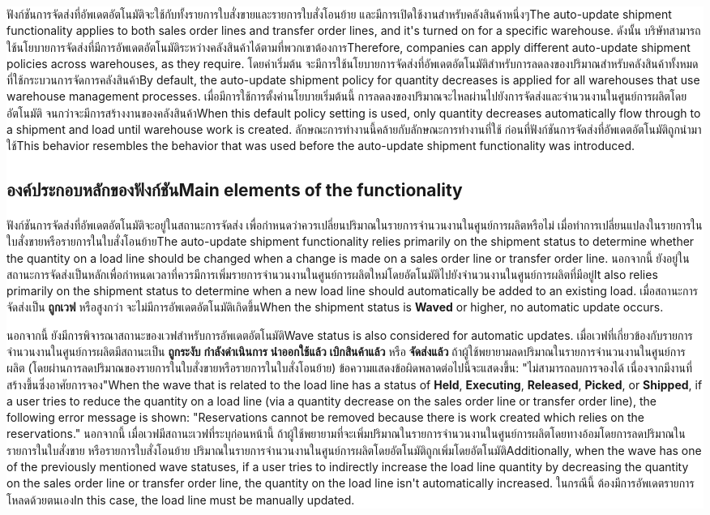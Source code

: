 <span data-ttu-id="f3563-110">ฟังก์ชันการจัดส่งที่อัพเดตอัตโนมัติจะใช้กับทั้งรายการใบสั่งขายและรายการใบสั่งโอนย้าย และมีการเปิดใช้งานสำหรับคลังสินค้าหนึ่งๆ</span><span class="sxs-lookup"><span data-stu-id="f3563-110">The auto-update shipment functionality applies to both sales order lines and transfer order lines, and it's turned on for a specific warehouse.</span></span> <span data-ttu-id="f3563-111">ดังนั้น บริษัทสามารถใช้นโยบายการจัดส่งที่มีการอัพเดตอัตโนมัติระหว่างคลังสินค้าได้ตามที่พวกเขาต้องการ</span><span class="sxs-lookup"><span data-stu-id="f3563-111">Therefore, companies can apply different auto-update shipment policies across warehouses, as they require.</span></span> <span data-ttu-id="f3563-112">โดยค่าเริ่มต้น จะมีการใช้นโยบายการจัดส่งที่อัพเดตอัตโนมัติสำหรับการลดลงของปริมาณสำหรับคลังสินค้าทั้งหมดที่ใช้กระบวนการจัดการคลังสินค้า</span><span class="sxs-lookup"><span data-stu-id="f3563-112">By default, the auto-update shipment policy for quantity decreases is applied for all warehouses that use warehouse management processes.</span></span> <span data-ttu-id="f3563-113">เมื่อมีการใช้การตั้งค่านโยบายเริ่มต้นนี้ การลดลงของปริมาณจะไหลผ่านไปยังการจัดส่งและจำนวนงานในศูนย์การผลิตโดยอัตโนมัติ จนกว่าจะมีการสร้างงานของคลังสินค้า</span><span class="sxs-lookup"><span data-stu-id="f3563-113">When this default policy setting is used, only quantity decreases automatically flow through to a shipment and load until warehouse work is created.</span></span> <span data-ttu-id="f3563-114">ลักษณะการทำงานนี้คล้ายกับลักษณะการทำงานที่ใช้ ก่อนที่ฟังก์ชันการจัดส่งที่อัพเดตอัตโนมัติถูกนำมาใช้</span><span class="sxs-lookup"><span data-stu-id="f3563-114">This behavior resembles the behavior that was used before the auto-update shipment functionality was introduced.</span></span>

## <a name="main-elements-of-the-functionality"></a><span data-ttu-id="f3563-115">องค์ประกอบหลักของฟังก์ชัน</span><span class="sxs-lookup"><span data-stu-id="f3563-115">Main elements of the functionality</span></span>

<span data-ttu-id="f3563-116">ฟังก์ชันการจัดส่งที่อัพเดตอัตโนมัติจะอยู่ในสถานะการจัดส่ง เพื่อกำหนดว่าควรเปลี่ยนปริมาณในรายการจำนวนงานในศูนย์การผลิตหรือไม่ เมื่อทำการเปลี่ยนแปลงในรายการในใบสั่งขายหรือรายการในใบสั่งโอนย้าย</span><span class="sxs-lookup"><span data-stu-id="f3563-116">The auto-update shipment functionality relies primarily on the shipment status to determine whether the quantity on a load line should be changed when a change is made on a sales order line or transfer order line.</span></span> <span data-ttu-id="f3563-117">นอกจากนี้ ยังอยู่ในสถานะการจัดส่งเป็นหลักเพื่อกำหนดเวลาที่ควรมีการเพิ่มรายการจำนวนงานในศูนย์การผลิตใหม่โดยอัตโนมัติไปยังจำนวนงานในศูนย์การผลิตที่มีอยู่</span><span class="sxs-lookup"><span data-stu-id="f3563-117">It also relies primarily on the shipment status to determine when a new load line should automatically be added to an existing load.</span></span> <span data-ttu-id="f3563-118">เมื่อสถานะการจัดส่งเป็น **ถูกเวฟ** หรือสูงกว่า จะไม่มีการอัพเดตอัตโนมัติเกิดขึ้น</span><span class="sxs-lookup"><span data-stu-id="f3563-118">When the shipment status is **Waved** or higher, no automatic update occurs.</span></span>

<span data-ttu-id="f3563-119">นอกจากนี้ ยังมีการพิจารณาสถานะของเวฟสำหรับการอัพเดตอัตโนมัติ</span><span class="sxs-lookup"><span data-stu-id="f3563-119">Wave status is also considered for automatic updates.</span></span> <span data-ttu-id="f3563-120">เมื่อเวฟที่เกี่ยวข้องกับรายการจำนวนงานในศูนย์การผลิตมีสถานะเป็น **ถูกระงับ** **กำลังดำเนินการ** **นำออกใช้แล้ว** **เบิกสินค้าแล้ว** หรือ **จัดส่งแล้ว** ถ้าผู้ใช้พยายามลดปริมาณในรายการจำนวนงานในศูนย์การผลิต (โดยผ่านการลดปริมาณของรายการในใบสั่งขายหรือรายการในใบสั่งโอนย้าย) ข้อความแสดงข้อผิดพลาดต่อไปนี้จะแสดงขึ้น: "ไม่สามารถลบการจองได้ เนื่องจากมีงานที่สร้างขึ้นซึ่งอาศัยการจอง"</span><span class="sxs-lookup"><span data-stu-id="f3563-120">When the wave that is related to the load line has a status of **Held**, **Executing**, **Released**, **Picked**, or **Shipped**, if a user tries to reduce the quantity on a load line (via a quantity decrease on the sales order line or transfer order line), the following error message is shown: "Reservations cannot be removed because there is work created which relies on the reservations."</span></span> <span data-ttu-id="f3563-121">นอกจากนี้ เมื่อเวฟมีสถานะเวฟที่ระบุก่อนหน้านี้ ถ้าผู้ใช้พยายามที่จะเพิ่มปริมาณในรายการจำนวนงานในศูนย์การผลิตโดยทางอ้อมโดยการลดปริมาณในรายการในใบสั่งขาย หรือรายการใบสั่งโอนย้าย ปริมาณในรายการจำนวนงานในศูนย์การผลิตโดยอัตโนมัติถูกเพิ่มโดยอัตโนมัติ</span><span class="sxs-lookup"><span data-stu-id="f3563-121">Additionally, when the wave has one of the previously mentioned wave statuses, if a user tries to indirectly increase the load line quantity by decreasing the quantity on the sales order line or transfer order line, the quantity on the load line isn't automatically increased.</span></span> <span data-ttu-id="f3563-122">ในกรณีนี้ ต้องมีการอัพเดตรายการโหลดด้วยตนเอง</span><span class="sxs-lookup"><span data-stu-id="f3563-122">In this case, the load line must be manually updated.</span></span>
